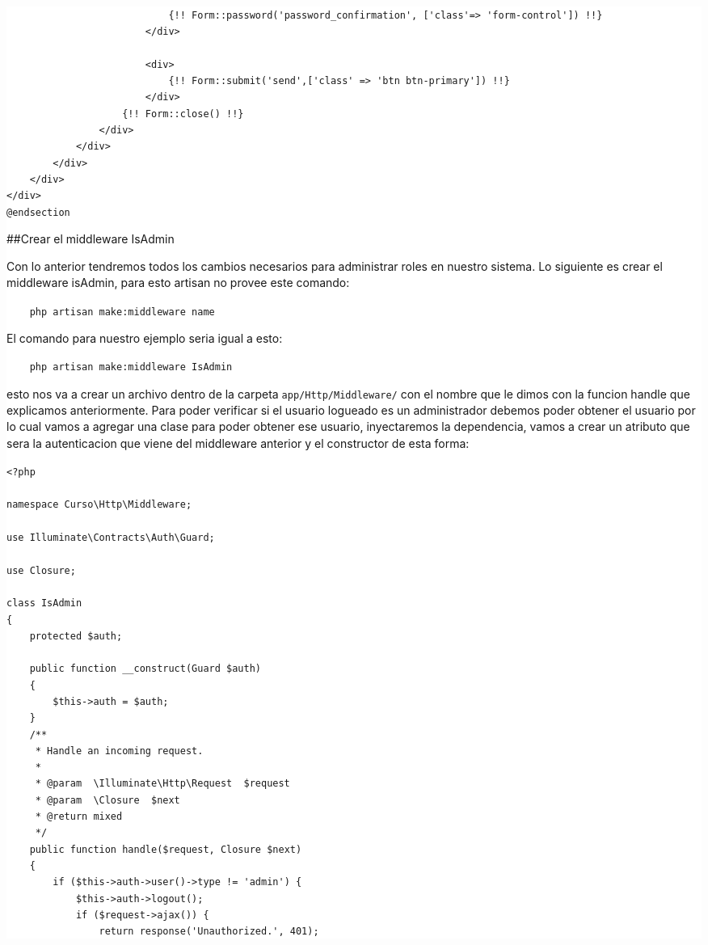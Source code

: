 ```
                            {!! Form::password('password_confirmation', ['class'=> 'form-control']) !!}
                        </div>

                        <div>
                            {!! Form::submit('send',['class' => 'btn btn-primary']) !!}
                        </div>
                    {!! Form::close() !!}
                </div>
            </div>
        </div>
    </div>
</div>
@endsection
```

##Crear el middleware IsAdmin

Con lo anterior tendremos todos los cambios necesarios para administrar roles en nuestro sistema. Lo siguiente es crear el middleware isAdmin, para esto artisan no provee este comando:

```
	php artisan make:middleware name
```

El comando para nuestro ejemplo seria igual a esto:

```
	php artisan make:middleware IsAdmin
```

esto nos va a crear un archivo dentro de la carpeta ```app/Http/Middleware/``` con el nombre que le dimos con la funcion handle que explicamos anteriormente. Para poder verificar si el usuario logueado es un administrador debemos poder obtener el usuario por lo cual vamos a agregar una clase para poder obtener ese usuario, inyectaremos la dependencia, vamos a crear un atributo que sera la autenticacion que viene del middleware anterior y el constructor de esta forma:

```
<?php

namespace Curso\Http\Middleware;

use Illuminate\Contracts\Auth\Guard;

use Closure;

class IsAdmin
{
    protected $auth;

    public function __construct(Guard $auth)
    {
        $this->auth = $auth;
    }
    /**
     * Handle an incoming request.
     *
     * @param  \Illuminate\Http\Request  $request
     * @param  \Closure  $next
     * @return mixed
     */
    public function handle($request, Closure $next)
    {
        if ($this->auth->user()->type != 'admin') {
            $this->auth->logout();
            if ($request->ajax()) {
                return response('Unauthorized.', 401);
```